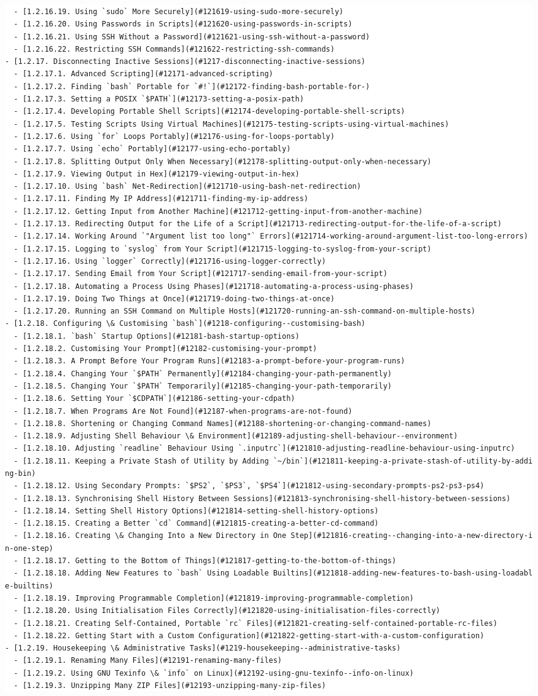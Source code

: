       - [1.2.16.19. Using `sudo` More Securely](#121619-using-sudo-more-securely)
      - [1.2.16.20. Using Passwords in Scripts](#121620-using-passwords-in-scripts)
      - [1.2.16.21. Using SSH Without a Password](#121621-using-ssh-without-a-password)
      - [1.2.16.22. Restricting SSH Commands](#121622-restricting-ssh-commands)
    - [1.2.17. Disconnecting Inactive Sessions](#1217-disconnecting-inactive-sessions)
      - [1.2.17.1. Advanced Scripting](#12171-advanced-scripting)
      - [1.2.17.2. Finding `bash` Portable for `#!`](#12172-finding-bash-portable-for-)
      - [1.2.17.3. Setting a POSIX `$PATH`](#12173-setting-a-posix-path)
      - [1.2.17.4. Developing Portable Shell Scripts](#12174-developing-portable-shell-scripts)
      - [1.2.17.5. Testing Scripts Using Virtual Machines](#12175-testing-scripts-using-virtual-machines)
      - [1.2.17.6. Using `for` Loops Portably](#12176-using-for-loops-portably)
      - [1.2.17.7. Using `echo` Portably](#12177-using-echo-portably)
      - [1.2.17.8. Splitting Output Only When Necessary](#12178-splitting-output-only-when-necessary)
      - [1.2.17.9. Viewing Output in Hex](#12179-viewing-output-in-hex)
      - [1.2.17.10. Using `bash` Net-Redirection](#121710-using-bash-net-redirection)
      - [1.2.17.11. Finding My IP Address](#121711-finding-my-ip-address)
      - [1.2.17.12. Getting Input from Another Machine](#121712-getting-input-from-another-machine)
      - [1.2.17.13. Redirecting Output for the Life of a Script](#121713-redirecting-output-for-the-life-of-a-script)
      - [1.2.17.14. Working Around `"Argument list too long"` Errors](#121714-working-around-argument-list-too-long-errors)
      - [1.2.17.15. Logging to `syslog` from Your Script](#121715-logging-to-syslog-from-your-script)
      - [1.2.17.16. Using `logger` Correctly](#121716-using-logger-correctly)
      - [1.2.17.17. Sending Email from Your Script](#121717-sending-email-from-your-script)
      - [1.2.17.18. Automating a Process Using Phases](#121718-automating-a-process-using-phases)
      - [1.2.17.19. Doing Two Things at Once](#121719-doing-two-things-at-once)
      - [1.2.17.20. Running an SSH Command on Multiple Hosts](#121720-running-an-ssh-command-on-multiple-hosts)
    - [1.2.18. Configuring \& Customising `bash`](#1218-configuring--customising-bash)
      - [1.2.18.1. `bash` Startup Options](#12181-bash-startup-options)
      - [1.2.18.2. Customising Your Prompt](#12182-customising-your-prompt)
      - [1.2.18.3. A Prompt Before Your Program Runs](#12183-a-prompt-before-your-program-runs)
      - [1.2.18.4. Changing Your `$PATH` Permanently](#12184-changing-your-path-permanently)
      - [1.2.18.5. Changing Your `$PATH` Temporarily](#12185-changing-your-path-temporarily)
      - [1.2.18.6. Setting Your `$CDPATH`](#12186-setting-your-cdpath)
      - [1.2.18.7. When Programs Are Not Found](#12187-when-programs-are-not-found)
      - [1.2.18.8. Shortening or Changing Command Names](#12188-shortening-or-changing-command-names)
      - [1.2.18.9. Adjusting Shell Behaviour \& Environment](#12189-adjusting-shell-behaviour--environment)
      - [1.2.18.10. Adjusting `readline` Behaviour Using `.inputrc`](#121810-adjusting-readline-behaviour-using-inputrc)
      - [1.2.18.11. Keeping a Private Stash of Utility by Adding `~/bin`](#121811-keeping-a-private-stash-of-utility-by-adding-bin)
      - [1.2.18.12. Using Secondary Prompts: `$PS2`, `$PS3`, `$PS4`](#121812-using-secondary-prompts-ps2-ps3-ps4)
      - [1.2.18.13. Synchronising Shell History Between Sessions](#121813-synchronising-shell-history-between-sessions)
      - [1.2.18.14. Setting Shell History Options](#121814-setting-shell-history-options)
      - [1.2.18.15. Creating a Better `cd` Command](#121815-creating-a-better-cd-command)
      - [1.2.18.16. Creating \& Changing Into a New Directory in One Step](#121816-creating--changing-into-a-new-directory-in-one-step)
      - [1.2.18.17. Getting to the Bottom of Things](#121817-getting-to-the-bottom-of-things)
      - [1.2.18.18. Adding New Features to `bash` Using Loadable Builtins](#121818-adding-new-features-to-bash-using-loadable-builtins)
      - [1.2.18.19. Improving Programmable Completion](#121819-improving-programmable-completion)
      - [1.2.18.20. Using Initialisation Files Correctly](#121820-using-initialisation-files-correctly)
      - [1.2.18.21. Creating Self-Contained, Portable `rc` Files](#121821-creating-self-contained-portable-rc-files)
      - [1.2.18.22. Getting Start with a Custom Configuration](#121822-getting-start-with-a-custom-configuration)
    - [1.2.19. Housekeeping \& Administrative Tasks](#1219-housekeeping--administrative-tasks)
      - [1.2.19.1. Renaming Many Files](#12191-renaming-many-files)
      - [1.2.19.2. Using GNU Texinfo \& `info` on Linux](#12192-using-gnu-texinfo--info-on-linux)
      - [1.2.19.3. Unzipping Many ZIP Files](#12193-unzipping-many-zip-files)